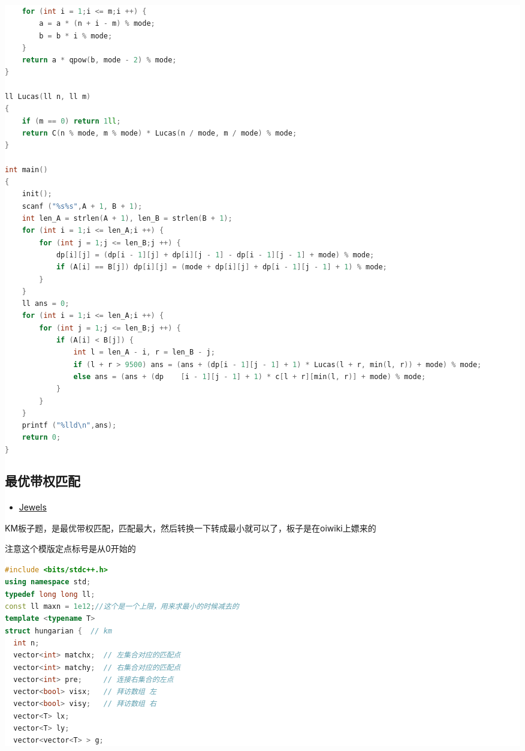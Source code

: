 ```cpp
    for (int i = 1;i <= m;i ++) {
        a = a * (n + i - m) % mode;
        b = b * i % mode;
    }   
    return a * qpow(b, mode - 2) % mode;
}

ll Lucas(ll n, ll m)
{
    if (m == 0) return 1ll;
    return C(n % mode, m % mode) * Lucas(n / mode, m / mode) % mode;
}

int main()
{
    init();
    scanf ("%s%s",A + 1, B + 1);
    int len_A = strlen(A + 1), len_B = strlen(B + 1);
    for (int i = 1;i <= len_A;i ++) {
        for (int j = 1;j <= len_B;j ++) {
            dp[i][j] = (dp[i - 1][j] + dp[i][j - 1] - dp[i - 1][j - 1] + mode) % mode;
            if (A[i] == B[j]) dp[i][j] = (mode + dp[i][j] + dp[i - 1][j - 1] + 1) % mode;
        }
    }
    ll ans = 0;
    for (int i = 1;i <= len_A;i ++) {
        for (int j = 1;j <= len_B;j ++) {
            if (A[i] < B[j]) {
                int l = len_A - i, r = len_B - j;
                if (l + r > 9500) ans = (ans + (dp[i - 1][j - 1] + 1) * Lucas(l + r, min(l, r)) + mode) % mode;
                else ans = (ans + (dp    [i - 1][j - 1] + 1) * c[l + r][min(l, r)] + mode) % mode;
            }
        }
    }
    printf ("%lld\n",ans);
    return 0;
}
```

## 最优带权匹配

- [Jewels](https://ac.nowcoder.com/acm/contest/11256/J)

KM板子题，是最优带权匹配，匹配最大，然后转换一下转成最小就可以了，板子是在oiwiki上嫖来的

注意这个模版定点标号是从0开始的

```cpp
#include <bits/stdc++.h>
using namespace std;
typedef long long ll;
const ll maxn = 1e12;//这个是一个上限，用来求最小的时候减去的
template <typename T>
struct hungarian {  // km
  int n;
  vector<int> matchx;  // 左集合对应的匹配点
  vector<int> matchy;  // 右集合对应的匹配点
  vector<int> pre;     // 连接右集合的左点
  vector<bool> visx;   // 拜访数组 左
  vector<bool> visy;   // 拜访数组 右
  vector<T> lx;
  vector<T> ly;
  vector<vector<T> > g;
```
